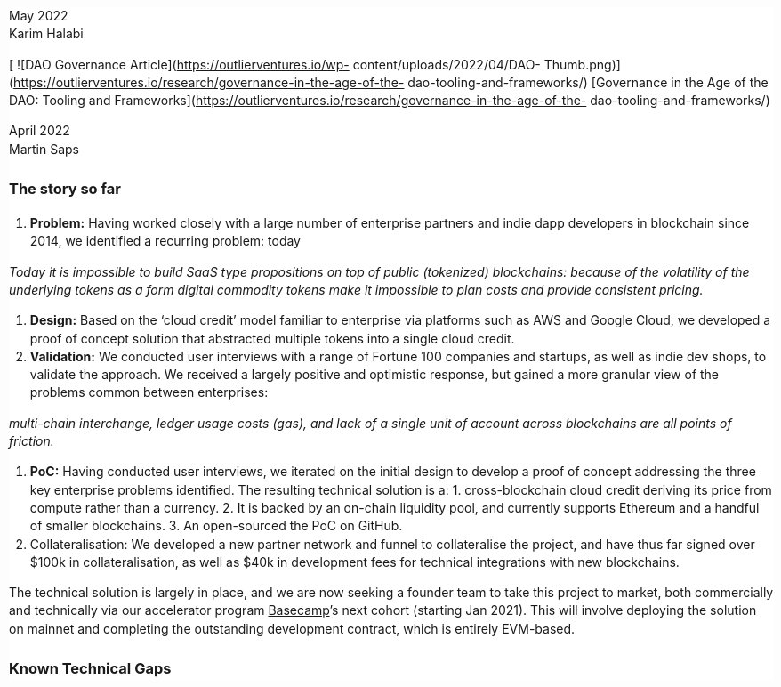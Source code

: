 May 2022  
Karim Halabi

[ ![DAO Governance Article](https://outlierventures.io/wp-
content/uploads/2022/04/DAO-
Thumb.png)](https://outlierventures.io/research/governance-in-the-age-of-the-
dao-tooling-and-frameworks/) [Governance in the Age of the DAO: Tooling and
Frameworks](https://outlierventures.io/research/governance-in-the-age-of-the-
dao-tooling-and-frameworks/)

April 2022  
Martin Saps

### **The story so far**

  1. **Problem:** Having worked closely with a large number of enterprise partners and indie dapp developers in blockchain since 2014, we identified a recurring problem: today 

_Today it is impossible to build SaaS type propositions on top of public
(tokenized) blockchains: because of the volatility of the underlying tokens as
a form digital commodity tokens make it impossible to plan costs and provide
consistent pricing._

  1. **Design:** Based on the ‘cloud credit’ model familiar to enterprise via platforms such as AWS and Google Cloud, we developed a proof of concept solution that abstracted multiple tokens into a single cloud credit.
  2. **Validation:** We conducted user interviews with a range of Fortune 100 companies and startups, as well as indie dev shops, to validate the approach. We received a largely positive and optimistic response, but gained a more granular view of the problems common between enterprises: 

_multi-chain interchange, ledger usage costs (gas), and lack of a single unit
of account across blockchains are all points of friction._

  1. **PoC:** Having conducted user interviews, we iterated on the initial design to develop a proof of concept addressing the three key enterprise problems identified. The resulting technical solution is a: 
    1. cross-blockchain cloud credit deriving its price from compute rather than a currency. 
    2. It is backed by an on-chain liquidity pool, and currently supports Ethereum and a handful of smaller blockchains. 
    3. An open-sourced the PoC on GitHub.
  2. Collateralisation: We developed a new partner network and funnel to collateralise the project, and have thus far signed over $100k in collateralisation, as well as $40k in development fees for technical integrations with new blockchains.

The technical solution is largely in place, and we are now seeking a founder
team to take this project to market, both commercially and technically via our
accelerator program [Basecamp](https://outlierventures.io/base-camp/)’s next
cohort (starting Jan 2021). This will involve deploying the solution on
mainnet and completing the outstanding development contract, which is entirely
EVM-based.



### **Known Technical Gaps**
